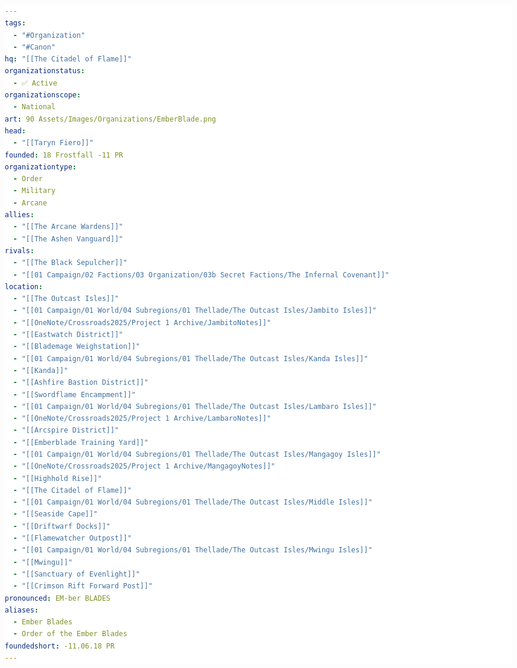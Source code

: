 ```yaml
---
tags:
  - "#Organization"
  - "#Canon"
hq: "[[The Citadel of Flame]]"
organizationstatus:
  - ✅ Active
organizationscope:
  - National
art: 90 Assets/Images/Organizations/EmberBlade.png
head:
  - "[[Taryn Fiero]]"
founded: 18 Frostfall -11 PR
organizationtype:
  - Order
  - Military
  - Arcane
allies:
  - "[[The Arcane Wardens]]"
  - "[[The Ashen Vanguard]]"
rivals:
  - "[[The Black Sepulcher]]"
  - "[[01 Campaign/02 Factions/03 Organization/03b Secret Factions/The Infernal Covenant]]"
location:
  - "[[The Outcast Isles]]"
  - "[[01 Campaign/01 World/04 Subregions/01 Thellade/The Outcast Isles/Jambito Isles]]"
  - "[[OneNote/Crossroads2025/Project 1 Archive/JambitoNotes]]"
  - "[[Eastwatch District]]"
  - "[[Blademage Weighstation]]"
  - "[[01 Campaign/01 World/04 Subregions/01 Thellade/The Outcast Isles/Kanda Isles]]"
  - "[[Kanda]]"
  - "[[Ashfire Bastion District]]"
  - "[[Swordflame Encampment]]"
  - "[[01 Campaign/01 World/04 Subregions/01 Thellade/The Outcast Isles/Lambaro Isles]]"
  - "[[OneNote/Crossroads2025/Project 1 Archive/LambaroNotes]]"
  - "[[Arcspire District]]"
  - "[[Emberblade Training Yard]]"
  - "[[01 Campaign/01 World/04 Subregions/01 Thellade/The Outcast Isles/Mangagoy Isles]]"
  - "[[OneNote/Crossroads2025/Project 1 Archive/MangagoyNotes]]"
  - "[[Highhold Rise]]"
  - "[[The Citadel of Flame]]"
  - "[[01 Campaign/01 World/04 Subregions/01 Thellade/The Outcast Isles/Middle Isles]]"
  - "[[Seaside Cape]]"
  - "[[Driftwarf Docks]]"
  - "[[Flamewatcher Outpost]]"
  - "[[01 Campaign/01 World/04 Subregions/01 Thellade/The Outcast Isles/Mwingu Isles]]"
  - "[[Mwingu]]"
  - "[[Sanctuary of Evenlight]]"
  - "[[Crimson Rift Forward Post]]"
pronounced: EM-ber BLADES
aliases:
  - Ember Blades
  - Order of the Ember Blades
foundedshort: -11.06.18 PR
---
```
